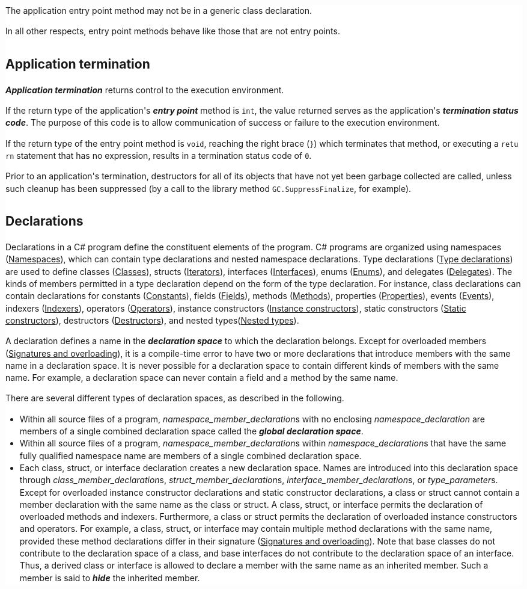 The application entry point method may not be in a generic class declaration.

In all other respects, entry point methods behave like those that are not entry points.

## Application termination

***Application termination*** returns control to the execution environment.

If the return type of the application's ***entry point*** method is `int`, the value returned serves as the application's ***termination status code***. The purpose of this code is to allow communication of success or failure to the execution environment.

If the return type of the entry point method is `void`, reaching the right brace (`}`) which terminates that method, or executing a `return` statement that has no expression, results in a termination status code of `0`.

Prior to an application's termination, destructors for all of its objects that have not yet been garbage collected are called, unless such cleanup has been suppressed (by a call to the library method `GC.SuppressFinalize`, for example).

## Declarations

Declarations in a C# program define the constituent elements of the program. C# programs are organized using namespaces ([Namespaces](namespaces.md#namespaces)), which can contain type declarations and nested namespace declarations. Type declarations ([Type declarations](namespaces.md#type-declarations)) are used to define classes ([Classes](classes.md#classes)), structs ([Iterators](classes.md#iterators)), interfaces ([Interfaces](interfaces.md#interfaces)), enums ([Enums](enums.md#enums)), and delegates ([Delegates](delegates.md#delegates)). The kinds of members permitted in a type declaration depend on the form of the type declaration. For instance, class declarations can contain declarations for constants ([Constants](classes.md#constants)), fields ([Fields](classes.md#fields)), methods ([Methods](classes.md#methods)), properties ([Properties](classes.md#properties)), events ([Events](classes.md#events)), indexers ([Indexers](classes.md#indexers)), operators ([Operators](classes.md#operators)), instance constructors ([Instance constructors](classes.md#instance-constructors)), static constructors ([Static constructors](classes.md#static-constructors)), destructors ([Destructors](classes.md#destructors)), and nested types([Nested types](classes.md#nested-types)).

A declaration defines a name in the ***declaration space*** to which the declaration belongs. Except for overloaded members ([Signatures and overloading](basic-concepts.md#signatures-and-overloading)), it is a compile-time error to have two or more declarations that introduce members with the same name in a declaration space. It is never possible for a declaration space to contain different kinds of members with the same name. For example, a declaration space can never contain a field and a method by the same name.

There are several different types of declaration spaces, as described in the following.

*  Within all source files of a program, *namespace_member_declaration*s with no enclosing *namespace_declaration* are members of a single combined declaration space called the ***global declaration space***.
*  Within all source files of a program, *namespace_member_declaration*s within *namespace_declaration*s that have the same fully qualified namespace name are members of a single combined declaration space.
*  Each class, struct, or interface declaration creates a new declaration space. Names are introduced into this declaration space through *class_member_declaration*s, *struct_member_declaration*s, *interface_member_declaration*s, or *type_parameter*s. Except for overloaded instance constructor declarations and static constructor declarations, a class or struct cannot contain a member declaration with the same name as the class or struct. A class, struct, or interface permits the declaration of overloaded methods and indexers. Furthermore, a class or struct permits the declaration of overloaded instance constructors and operators. For example, a class, struct, or interface may contain multiple method declarations with the same name, provided these method declarations differ in their signature ([Signatures and overloading](basic-concepts.md#signatures-and-overloading)). Note that base classes do not contribute to the declaration space of a class, and base interfaces do not contribute to the declaration space of an interface. Thus, a derived class or interface is allowed to declare a member with the same name as an inherited member. Such a member is said to ***hide*** the inherited member.